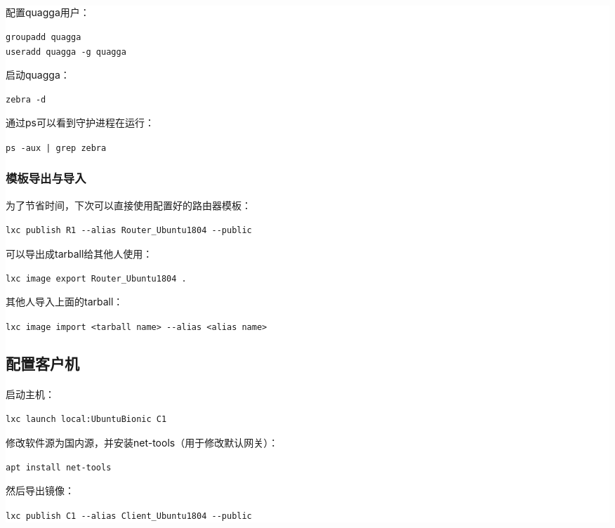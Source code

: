 配置quagga用户：

```shell
groupadd quagga
useradd quagga -g quagga
```

启动quagga：

```shell
zebra -d
```

通过ps可以看到守护进程在运行：

```shell
ps -aux | grep zebra
```



### 模板导出与导入

为了节省时间，下次可以直接使用配置好的路由器模板：

```shell
lxc publish R1 --alias Router_Ubuntu1804 --public
```

可以导出成tarball给其他人使用：

```shell
lxc image export Router_Ubuntu1804 .
```

其他人导入上面的tarball：

```shell
lxc image import <tarball name> --alias <alias name>
```



## 配置客户机

启动主机：

```shell
lxc launch local:UbuntuBionic C1
```

修改软件源为国内源，并安装net-tools（用于修改默认网关）：

```shell
apt install net-tools
```

然后导出镜像：

```shell
lxc publish C1 --alias Client_Ubuntu1804 --public
```

